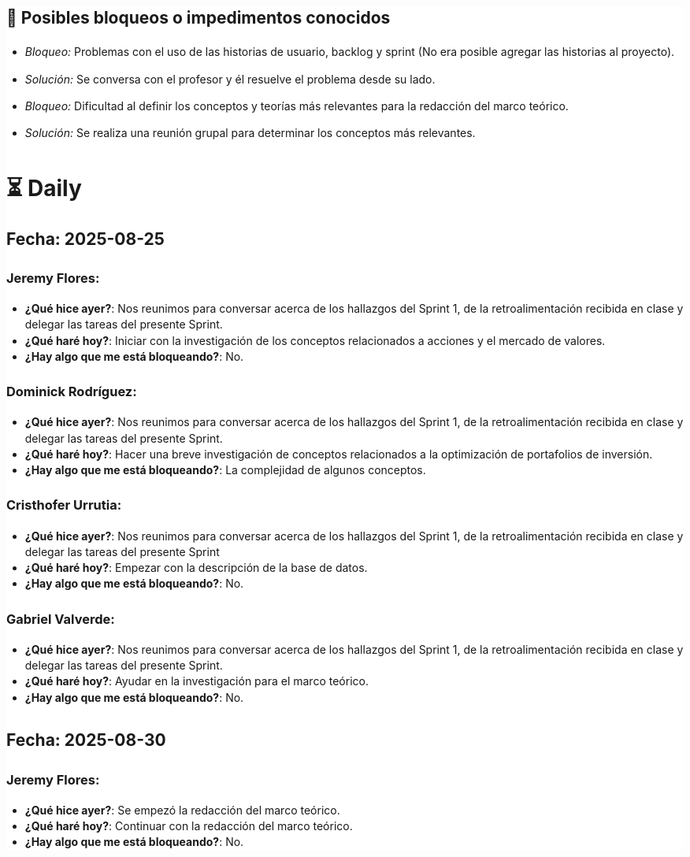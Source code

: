 ## 🚫 Posibles bloqueos o impedimentos conocidos

- *Bloqueo:* Problemas con el uso de las historias de usuario, backlog y sprint (No era posible agregar las historias al proyecto).
- *Solución:* Se conversa con el profesor y él resuelve el problema desde su lado.

- *Bloqueo:* Dificultad al definir los conceptos y teorías más relevantes para la redacción del marco teórico.
- *Solución:* Se realiza una reunión grupal para determinar los conceptos más relevantes.




# ⏳  Daily



##  Fecha: 2025-08-25

### Jeremy Flores:
- **¿Qué hice ayer?**: Nos reunimos para conversar acerca de los hallazgos del Sprint 1, de la retroalimentación recibida en clase y delegar las tareas del presente Sprint.
- **¿Qué haré hoy?**: Iniciar con la investigación de los conceptos relacionados a acciones y el mercado de valores.
- **¿Hay algo que me está bloqueando?**: No.

### Dominick Rodríguez:
- **¿Qué hice ayer?**: Nos reunimos para conversar acerca de los hallazgos del Sprint 1, de la retroalimentación recibida en clase y delegar las tareas del presente Sprint.
- **¿Qué haré hoy?**: Hacer una breve investigación de conceptos relacionados a la optimización de portafolios de inversión.
- **¿Hay algo que me está bloqueando?**: La complejidad de algunos conceptos.

### Cristhofer Urrutia:
- **¿Qué hice ayer?**: Nos reunimos para conversar acerca de los hallazgos del Sprint 1, de la retroalimentación recibida en clase y delegar las tareas del presente Sprint
- **¿Qué haré hoy?**: Empezar con la descripción de la base de datos.
- **¿Hay algo que me está bloqueando?**: No.

### Gabriel Valverde:
- **¿Qué hice ayer?**: Nos reunimos para conversar acerca de los hallazgos del Sprint 1, de la retroalimentación recibida en clase y delegar las tareas del presente Sprint.
- **¿Qué haré hoy?**: Ayudar en la investigación para el marco teórico.
- **¿Hay algo que me está bloqueando?**: No.

##  Fecha: 2025-08-30

### Jeremy Flores:
- **¿Qué hice ayer?**: Se empezó la redacción del marco teórico.
- **¿Qué haré hoy?**: Continuar con la redacción del marco teórico.
- **¿Hay algo que me está bloqueando?**: No.
